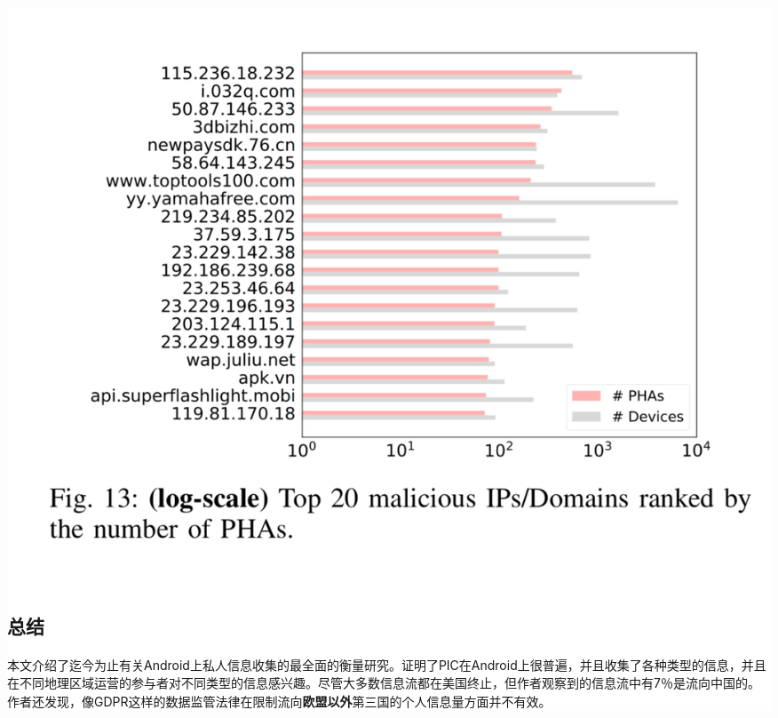  ![](/images/2021-03-16/17.png)


## 总结

本文介绍了迄今为止有关Android上私人信息收集的最全面的衡量研究。证明了PIC在Android上很普遍，并且收集了各种类型的信息，并且在不同地理区域运营的参与者对不同类型的信息感兴趣。尽管大多数信息流都在美国终止，但作者观察到的信息流中有7％是流向中国的。作者还发现，像GDPR这样的数据监管法律在限制流向**欧盟以外**第三国的个人信息量方面并不有效。
